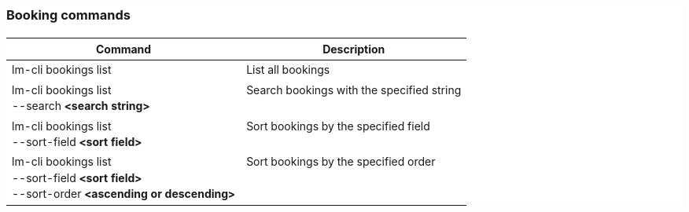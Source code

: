 ### Booking commands
| **Command** | **Description** |
| ----------- | --------------- |
| lm-cli bookings list | List all bookings |
| lm-cli bookings list<br>--search **<search string\>** | Search bookings with the specified string |
| lm-cli bookings list<br>--sort-field **<sort field\>** | Sort bookings by the specified field |
| lm-cli bookings list<br>--sort-field **<sort field\>**<br>--sort-order **<ascending or descending\>**| Sort bookings by the specified order |
